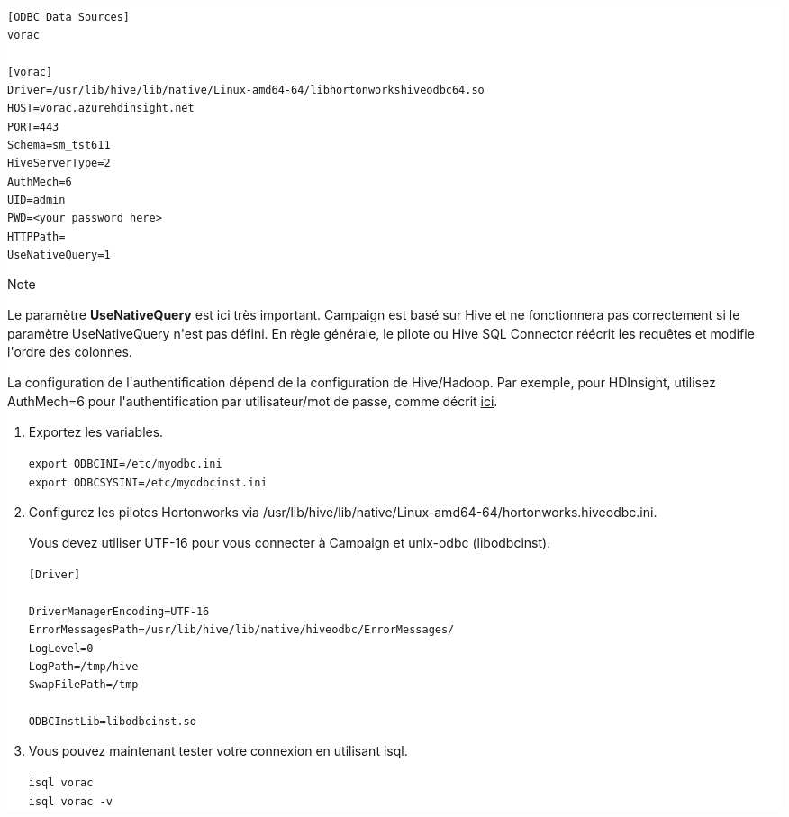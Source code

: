    ```
   [ODBC Data Sources]
   vorac 
   
   [vorac]
   Driver=/usr/lib/hive/lib/native/Linux-amd64-64/libhortonworkshiveodbc64.so
   HOST=vorac.azurehdinsight.net
   PORT=443
   Schema=sm_tst611
   HiveServerType=2
   AuthMech=6
   UID=admin
   PWD=<your password here>
   HTTPPath=
   UseNativeQuery=1
   ```

   >[!NOTE]
   >
   >Le paramètre **UseNativeQuery** est ici très important. Campaign est basé sur Hive et ne fonctionnera pas correctement si le paramètre UseNativeQuery n&#39;est pas défini. En règle générale, le pilote ou Hive SQL Connector réécrit les requêtes et modifie l&#39;ordre des colonnes.

   La configuration de l&#39;authentification dépend de la configuration de Hive/Hadoop. Par exemple, pour HDInsight, utilisez AuthMech=6 pour l&#39;authentification par utilisateur/mot de passe, comme décrit [ici](https://www.simba.com/products/Spark/doc/ODBC_InstallGuide/unix/content/odbc/hi/configuring/authenticating/azuresvc.htm).

1. Exportez les variables.

   ```
   export ODBCINI=/etc/myodbc.ini
   export ODBCSYSINI=/etc/myodbcinst.ini
   ```

1. Configurez les pilotes Hortonworks via /usr/lib/hive/lib/native/Linux-amd64-64/hortonworks.hiveodbc.ini.

   Vous devez utiliser UTF-16 pour vous connecter à Campaign et unix-odbc (libodbcinst).

   ```
   [Driver]
   
   DriverManagerEncoding=UTF-16
   ErrorMessagesPath=/usr/lib/hive/lib/native/hiveodbc/ErrorMessages/
   LogLevel=0
   LogPath=/tmp/hive
   SwapFilePath=/tmp
   
   ODBCInstLib=libodbcinst.so
   ```

1. Vous pouvez maintenant tester votre connexion en utilisant isql.

   ```
   isql vorac
   isql vorac -v
   ```
